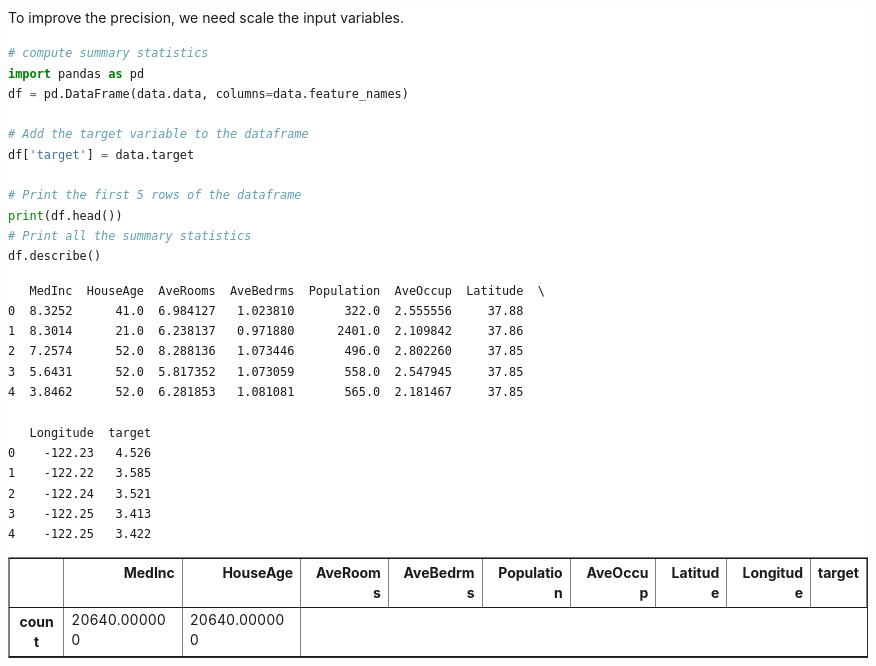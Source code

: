 To improve the precision, we need scale the input variables.


```python
# compute summary statistics
import pandas as pd
df = pd.DataFrame(data.data, columns=data.feature_names)

# Add the target variable to the dataframe
df['target'] = data.target

# Print the first 5 rows of the dataframe
print(df.head())
# Print all the summary statistics
df.describe()
```

       MedInc  HouseAge  AveRooms  AveBedrms  Population  AveOccup  Latitude  \
    0  8.3252      41.0  6.984127   1.023810       322.0  2.555556     37.88   
    1  8.3014      21.0  6.238137   0.971880      2401.0  2.109842     37.86   
    2  7.2574      52.0  8.288136   1.073446       496.0  2.802260     37.85   
    3  5.6431      52.0  5.817352   1.073059       558.0  2.547945     37.85   
    4  3.8462      52.0  6.281853   1.081081       565.0  2.181467     37.85   
    
       Longitude  target  
    0    -122.23   4.526  
    1    -122.22   3.585  
    2    -122.24   3.521  
    3    -122.25   3.413  
    4    -122.25   3.422  





<div>
<style scoped>
    .dataframe tbody tr th:only-of-type {
        vertical-align: middle;
    }

    .dataframe tbody tr th {
        vertical-align: top;
    }

    .dataframe thead th {
        text-align: right;
    }
</style>
<table border="1" class="dataframe">
  <thead>
    <tr style="text-align: right;">
      <th></th>
      <th>MedInc</th>
      <th>HouseAge</th>
      <th>AveRooms</th>
      <th>AveBedrms</th>
      <th>Population</th>
      <th>AveOccup</th>
      <th>Latitude</th>
      <th>Longitude</th>
      <th>target</th>
    </tr>
  </thead>
  <tbody>
    <tr>
      <th>count</th>
      <td>20640.000000</td>
      <td>20640.000000</td>